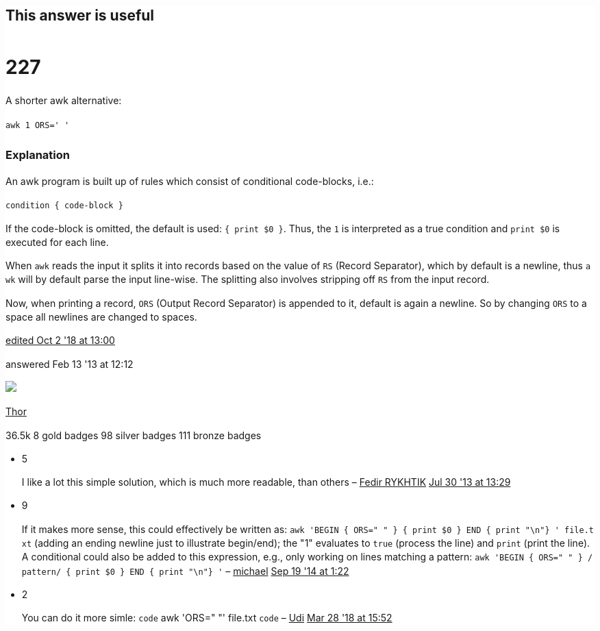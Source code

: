 ## This answer is useful

# 227

A shorter awk alternative:

```
awk 1 ORS=' '

```

### Explanation

An awk program is built up of rules which consist of conditional code-blocks, i.e.:

```
condition { code-block }

```

If the code-block is omitted, the default is used: `{ print $0 }`. Thus, the `1` is interpreted as a true condition and `print $0` is executed for each line.

When `awk` reads the input it splits it into records based on the value of `RS` (Record Separator), which by default is a newline, thus `awk` will by default parse the input line-wise. The splitting also involves stripping off `RS` from the input record.

Now, when printing a record, `ORS` (Output Record Separator) is appended to it, default is again a newline. So by changing `ORS` to a space all newlines are changed to spaces.

[edited Oct 2 '18 at 13:00](/posts/14853319/revisions "show all edits to this post")

answered Feb 13 '13 at 12:12

![](https://www.gravatar.com/avatar/4a22763d295c9d45db0dd0c692bb4051?s=32&d=identicon&r=PG)

[Thor](/users/1331399/thor)

36.5k 8 gold badges 98 silver badges 111 bronze badges

*   5
    
    I like a lot this simple solution, which is much more readable, than others – [Fedir RYKHTIK](/users/634275/fedir-rykhtik "8,704 reputation") [Jul 30 '13 at 13:29](#comment26229057_14853319)
    
*   9
    
    If it makes more sense, this could effectively be written as: `awk 'BEGIN { ORS=" " } { print $0 } END { print "\n"} ' file.txt` (adding an ending newline just to illustrate begin/end); the "1" evaluates to `true` (process the line) and `print` (print the line). A conditional could also be added to this expression, e.g., only working on lines matching a pattern: `awk 'BEGIN { ORS=" " } /pattern/ { print $0 } END { print "\n"} '` – [michael](/users/127971/michael "6,279 reputation") [Sep 19 '14 at 1:22](#comment40583093_14853319)
    
*   2
    
    You can do it more simle: `code` awk 'ORS=" "' file.txt `code` – [Udi](/users/2294644/udi "117 reputation") [Mar 28 '18 at 15:52](#comment86085101_14853319)
    